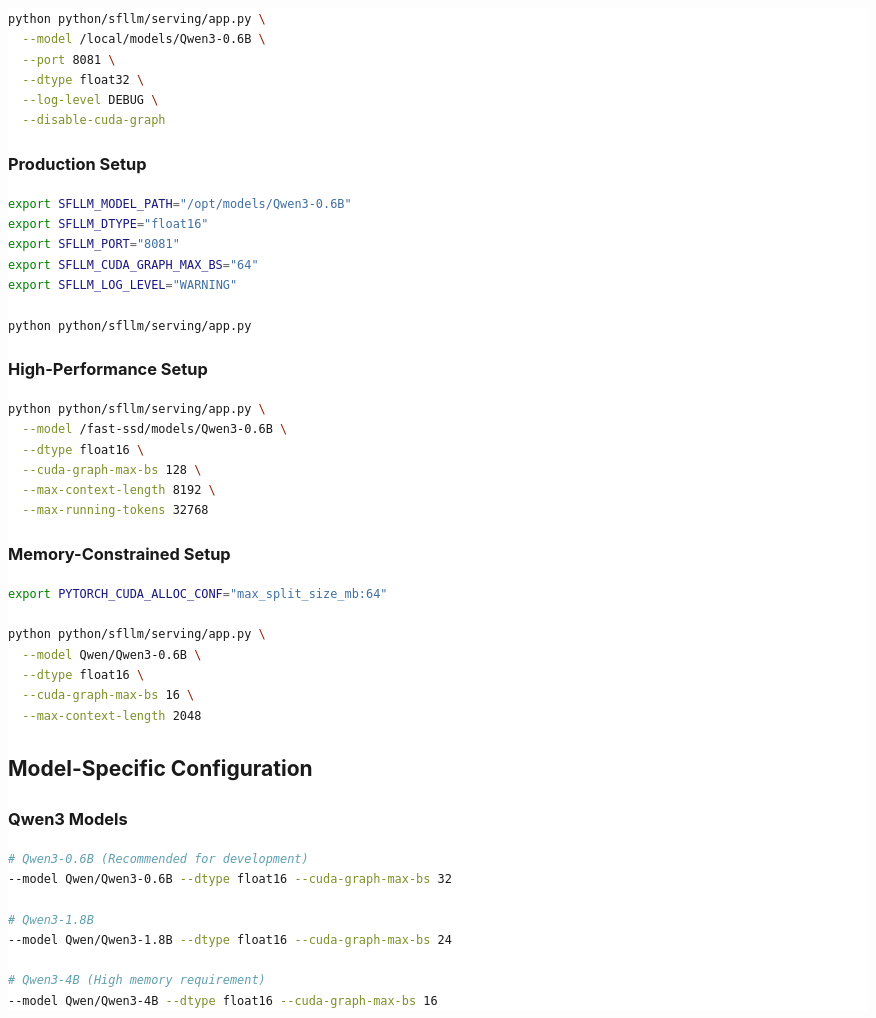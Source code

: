 ```bash
python python/sfllm/serving/app.py \
  --model /local/models/Qwen3-0.6B \
  --port 8081 \
  --dtype float32 \
  --log-level DEBUG \
  --disable-cuda-graph
```

### Production Setup

```bash
export SFLLM_MODEL_PATH="/opt/models/Qwen3-0.6B"
export SFLLM_DTYPE="float16"
export SFLLM_PORT="8081"
export SFLLM_CUDA_GRAPH_MAX_BS="64"
export SFLLM_LOG_LEVEL="WARNING"

python python/sfllm/serving/app.py
```

### High-Performance Setup

```bash
python python/sfllm/serving/app.py \
  --model /fast-ssd/models/Qwen3-0.6B \
  --dtype float16 \
  --cuda-graph-max-bs 128 \
  --max-context-length 8192 \
  --max-running-tokens 32768
```

### Memory-Constrained Setup

```bash
export PYTORCH_CUDA_ALLOC_CONF="max_split_size_mb:64"

python python/sfllm/serving/app.py \
  --model Qwen/Qwen3-0.6B \
  --dtype float16 \
  --cuda-graph-max-bs 16 \
  --max-context-length 2048
```

## Model-Specific Configuration

### Qwen3 Models

```bash
# Qwen3-0.6B (Recommended for development)
--model Qwen/Qwen3-0.6B --dtype float16 --cuda-graph-max-bs 32

# Qwen3-1.8B  
--model Qwen/Qwen3-1.8B --dtype float16 --cuda-graph-max-bs 24

# Qwen3-4B (High memory requirement)
--model Qwen/Qwen3-4B --dtype float16 --cuda-graph-max-bs 16
```
